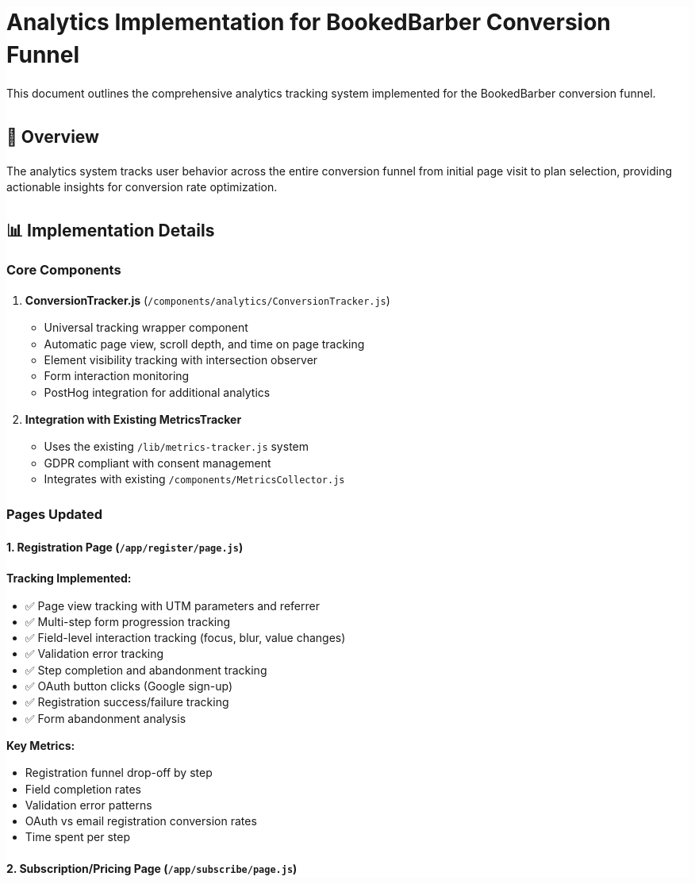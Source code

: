 # Analytics Implementation for BookedBarber Conversion Funnel

This document outlines the comprehensive analytics tracking system implemented for the BookedBarber conversion funnel.

## 🎯 Overview

The analytics system tracks user behavior across the entire conversion funnel from initial page visit to plan selection, providing actionable insights for conversion rate optimization.

## 📊 Implementation Details

### Core Components

1. **ConversionTracker.js** (`/components/analytics/ConversionTracker.js`)
   - Universal tracking wrapper component
   - Automatic page view, scroll depth, and time on page tracking
   - Element visibility tracking with intersection observer
   - Form interaction monitoring
   - PostHog integration for additional analytics

2. **Integration with Existing MetricsTracker**
   - Uses the existing `/lib/metrics-tracker.js` system
   - GDPR compliant with consent management
   - Integrates with existing `/components/MetricsCollector.js`

### Pages Updated

#### 1. Registration Page (`/app/register/page.js`)

**Tracking Implemented:**
- ✅ Page view tracking with UTM parameters and referrer
- ✅ Multi-step form progression tracking
- ✅ Field-level interaction tracking (focus, blur, value changes)
- ✅ Validation error tracking
- ✅ Step completion and abandonment tracking
- ✅ OAuth button clicks (Google sign-up)
- ✅ Registration success/failure tracking
- ✅ Form abandonment analysis

**Key Metrics:**
- Registration funnel drop-off by step
- Field completion rates
- Validation error patterns
- OAuth vs email registration conversion rates
- Time spent per step

#### 2. Subscription/Pricing Page (`/app/subscribe/page.js`)
